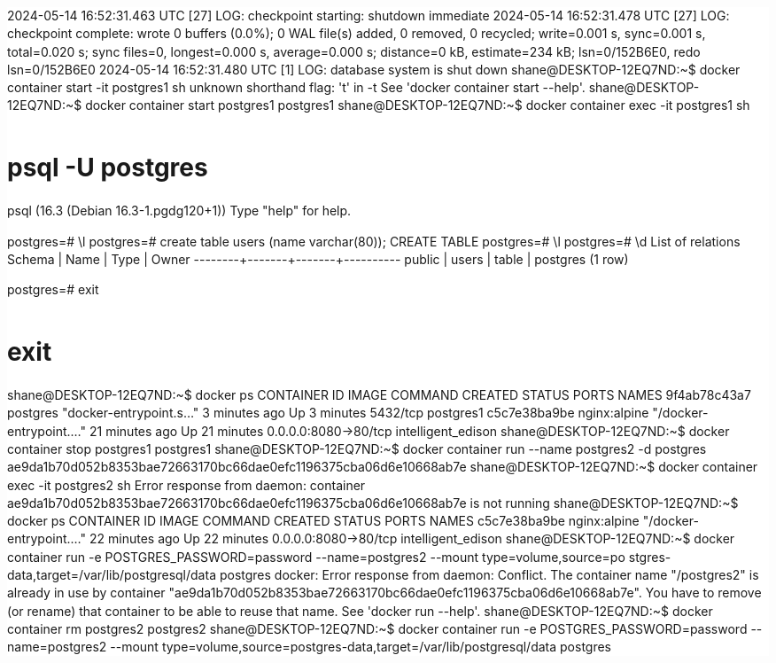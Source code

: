 2024-05-14 16:52:31.463 UTC [27] LOG:  checkpoint starting: shutdown immediate
2024-05-14 16:52:31.478 UTC [27] LOG:  checkpoint complete: wrote 0 buffers (0.0%); 0 WAL file(s) added, 0 removed, 0 recycled; write=0.001 s, sync=0.001 s, total=0.020 s; sync files=0, longest=0.000 s, average=0.000 s; distance=0 kB, estimate=234 kB; lsn=0/152B6E0, redo lsn=0/152B6E0
2024-05-14 16:52:31.480 UTC [1] LOG:  database system is shut down
shane@DESKTOP-12EQ7ND:~$ docker container start -it postgres1 sh
unknown shorthand flag: 't' in -t
See 'docker container start --help'.
shane@DESKTOP-12EQ7ND:~$ docker container start postgres1
postgres1
shane@DESKTOP-12EQ7ND:~$ docker container exec -it postgres1 sh
# psql -U postgres
psql (16.3 (Debian 16.3-1.pgdg120+1))
Type "help" for help.

postgres=# \l
postgres=# create table users (name varchar(80));
CREATE TABLE
postgres=# \l
postgres=# \d
         List of relations
 Schema | Name  | Type  |  Owner
--------+-------+-------+----------
 public | users | table | postgres
(1 row)

postgres=# exit
# exit
shane@DESKTOP-12EQ7ND:~$ docker ps
CONTAINER ID   IMAGE          COMMAND                  CREATED          STATUS          PORTS                  NAMES
9f4ab78c43a7   postgres       "docker-entrypoint.s…"   3 minutes ago    Up 3 minutes    5432/tcp               postgres1
c5c7e38ba9be   nginx:alpine   "/docker-entrypoint.…"   21 minutes ago   Up 21 minutes   0.0.0.0:8080->80/tcp   intelligent_edison
shane@DESKTOP-12EQ7ND:~$ docker container stop postgres1
postgres1
shane@DESKTOP-12EQ7ND:~$ docker container run --name postgres2 -d postgres
ae9da1b70d052b8353bae72663170bc66dae0efc1196375cba06d6e10668ab7e
shane@DESKTOP-12EQ7ND:~$ docker container exec -it postgres2 sh
Error response from daemon: container ae9da1b70d052b8353bae72663170bc66dae0efc1196375cba06d6e10668ab7e is not running
shane@DESKTOP-12EQ7ND:~$ docker ps
CONTAINER ID   IMAGE          COMMAND                  CREATED          STATUS          PORTS                  NAMES
c5c7e38ba9be   nginx:alpine   "/docker-entrypoint.…"   22 minutes ago   Up 22 minutes   0.0.0.0:8080->80/tcp   intelligent_edison
shane@DESKTOP-12EQ7ND:~$ docker container run -e POSTGRES_PASSWORD=password --name=postgres2 --mount type=volume,source=po
stgres-data,target=/var/lib/postgresql/data postgres
docker: Error response from daemon: Conflict. The container name "/postgres2" is already in use by container "ae9da1b70d052b8353bae72663170bc66dae0efc1196375cba06d6e10668ab7e". You have to remove (or rename) that container to be able to reuse that name.
See 'docker run --help'.
shane@DESKTOP-12EQ7ND:~$ docker container rm postgres2
postgres2
shane@DESKTOP-12EQ7ND:~$ docker container run -e POSTGRES_PASSWORD=password --name=postgres2 --mount type=volume,source=postgres-data,target=/var/lib/postgresql/data postgres

